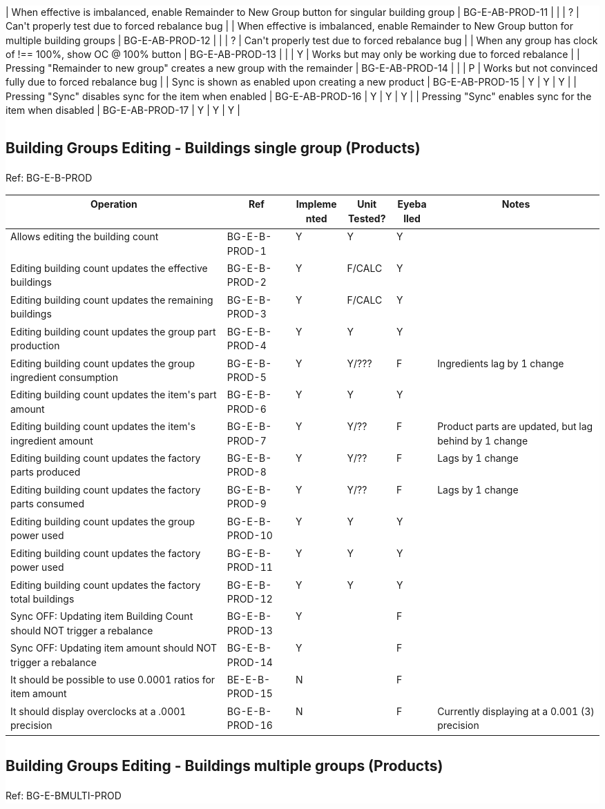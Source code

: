 | When effective is imbalanced, enable Remainder to New Group button for singular building group  | BG-E-AB-PROD-11 |             |              | ?         | Can't properly test due to forced rebalance bug           |
| When effective is imbalanced, enable Remainder to New Group button for multiple building groups | BG-E-AB-PROD-12 |             |              | ?         | Can't properly test due to forced rebalance bug           |
| When any group has clock of !== 100%, show OC @ 100% button                                     | BG-E-AB-PROD-13 |             |              | Y         | Works but may only be working due to forced rebalance     |
| Pressing "Remainder to new group" creates a new group with the remainder                        | BG-E-AB-PROD-14 |             |              | P         | Works but not convinced fully due to forced rebalance bug |
| Sync is shown as enabled upon creating a new product                                            | BG-E-AB-PROD-15 | Y           | Y            | Y         |
| Pressing "Sync" disables sync for the item when enabled                                         | BG-E-AB-PROD-16 | Y           | Y            | Y         |
| Pressing "Sync" enables sync for the item when disabled                                         | BG-E-AB-PROD-17 | Y           | Y            | Y         |

## Building Groups Editing - Buildings single group (Products)
Ref: BG-E-B-PROD

| Operation                                                             | Ref            | Implemented | Unit Tested? | Eyeballed | Notes                                                 |
|-----------------------------------------------------------------------|----------------|-------------|--------------|-----------|-------------------------------------------------------|
| Allows editing the building count                                     | BG-E-B-PROD-1  | Y           | Y            | Y         |                                                       |
| Editing building count updates the effective buildings                | BG-E-B-PROD-2  | Y           | F/CALC       | Y         |                                                       |
| Editing building count updates the remaining buildings                | BG-E-B-PROD-3  | Y           | F/CALC       | Y         |                                                       |
| Editing building count updates the group part production              | BG-E-B-PROD-4  | Y           | Y            | Y         |                                                       |
| Editing building count updates the group ingredient consumption       | BG-E-B-PROD-5  | Y           | Y/???        | F         | Ingredients lag by 1 change                           |
| Editing building count updates the item's part amount                 | BG-E-B-PROD-6  | Y           | Y            | Y         |                                                       |
| Editing building count updates the item's ingredient amount           | BG-E-B-PROD-7  | Y           | Y/??         | F         | Product parts are updated, but lag behind by 1 change |
| Editing building count updates the factory parts produced             | BG-E-B-PROD-8  | Y           | Y/??         | F         | Lags by 1 change                                      |
| Editing building count updates the factory parts consumed             | BG-E-B-PROD-9  | Y           | Y/??         | F         | Lags by 1 change                                      | 
| Editing building count updates the group power used                   | BG-E-B-PROD-10 | Y           | Y            | Y         | 
| Editing building count updates the factory power used                 | BG-E-B-PROD-11 | Y           | Y            | Y         | 
| Editing building count updates the factory total buildings            | BG-E-B-PROD-12 | Y           | Y            | Y         |    
| Sync OFF: Updating item Building Count should NOT trigger a rebalance | BG-E-B-PROD-13 | Y           |              | F         | 
| Sync OFF: Updating item amount should NOT trigger a rebalance         | BG-E-B-PROD-14 | Y           |              | F         | 
| It should be possible to use 0.0001 ratios for item amount            | BE-E-B-PROD-15 | N           |              | F         |
| It should display overclocks at a .0001 precision                     | BG-E-B-PROD-16 | N           |              | F         | Currently displaying at a 0.001 (3) precision         |

## Building Groups Editing - Buildings multiple groups (Products)
Ref: BG-E-BMULTI-PROD
